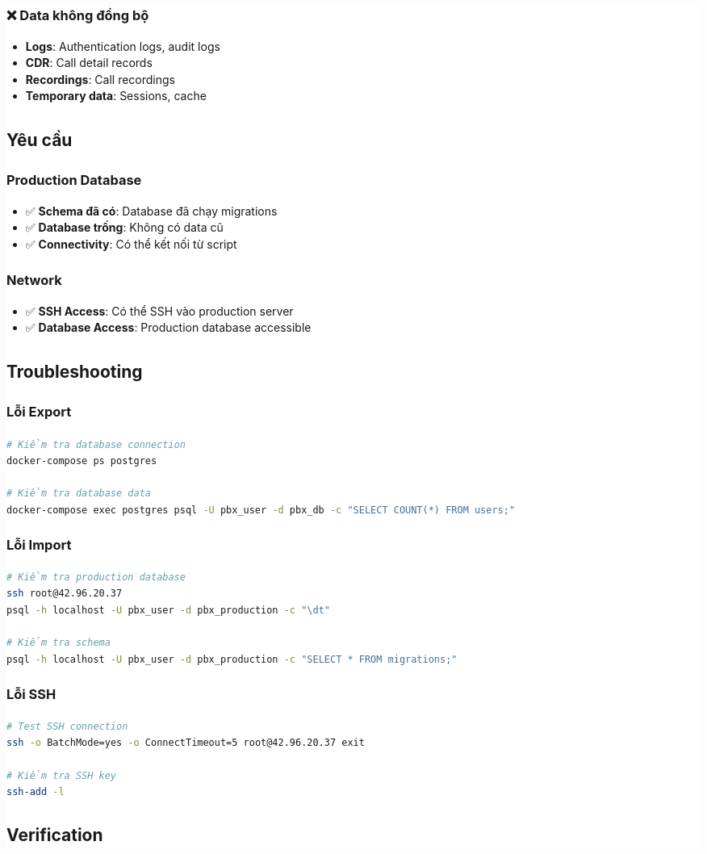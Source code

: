 ### ❌ Data không đồng bộ
- **Logs**: Authentication logs, audit logs
- **CDR**: Call detail records
- **Recordings**: Call recordings
- **Temporary data**: Sessions, cache

## Yêu cầu

### Production Database
- ✅ **Schema đã có**: Database đã chạy migrations
- ✅ **Database trống**: Không có data cũ
- ✅ **Connectivity**: Có thể kết nối từ script

### Network
- ✅ **SSH Access**: Có thể SSH vào production server
- ✅ **Database Access**: Production database accessible

## Troubleshooting

### Lỗi Export
```bash
# Kiểm tra database connection
docker-compose ps postgres

# Kiểm tra database data
docker-compose exec postgres psql -U pbx_user -d pbx_db -c "SELECT COUNT(*) FROM users;"
```

### Lỗi Import
```bash
# Kiểm tra production database
ssh root@42.96.20.37
psql -h localhost -U pbx_user -d pbx_production -c "\dt"

# Kiểm tra schema
psql -h localhost -U pbx_user -d pbx_production -c "SELECT * FROM migrations;"
```

### Lỗi SSH
```bash
# Test SSH connection
ssh -o BatchMode=yes -o ConnectTimeout=5 root@42.96.20.37 exit

# Kiểm tra SSH key
ssh-add -l
```

## Verification
